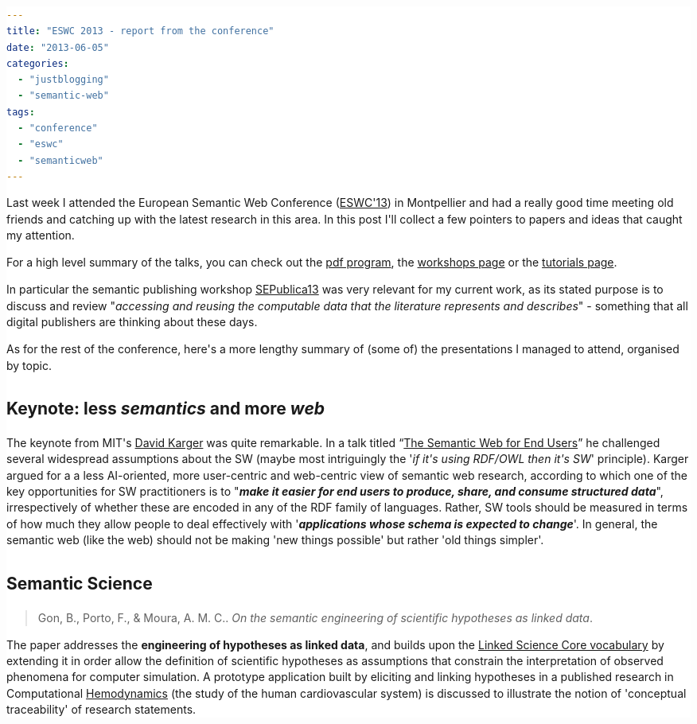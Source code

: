 ```yaml
---
title: "ESWC 2013 - report from the conference"
date: "2013-06-05"
categories: 
  - "justblogging"
  - "semantic-web"
tags: 
  - "conference"
  - "eswc"
  - "semanticweb"
---
```


Last week I attended the European Semantic Web Conference ([ESWC'13](http://2013.eswc-conferences.org/)) in Montpellier and had a really good time meeting old friends and catching up with the latest research in this area. In this post I'll collect a few pointers to papers and ideas that caught my attention.

For a high level summary of the talks, you can check out the [pdf program](http://2013.eswc-conferences.org/sites/default/files/ESWC2013_Programm_Web.pdf), the [workshops page](http://2013.eswc-conferences.org/program/workshops) or the [tutorials page](http://2013.eswc-conferences.org/program/tutorials).

In particular the semantic publishing workshop [SEPublica13](http://sepublica.mywikipaper.org/drupal/node/25) was very relevant for my current work, as its stated purpose is to discuss and review "_accessing and reusing the computable data that the literature represents and describes_" - something that all digital publishers are thinking about these days.

As for the rest of the conference, here's a more lengthy summary of (some of) the presentations I managed to attend, organised by topic.

## Keynote: less _semantics_ and more _web_

The keynote from MIT's [David Karger](http://people.csail.mit.edu/karger/) was quite remarkable. In a talk titled “[The Semantic Web for End Users](http://groups.csail.mit.edu/haystack/blog/2013/06/05/keynote-at-the-european-semantic-web-conference-part-1-the-state-of-end-user-information-management/)” he challenged several widespread assumptions about the SW (maybe most intriguingly the '_if it's using RDF/OWL then it's SW_' principle). Karger argued for a a less AI-oriented, more user-centric and web-centric view of semantic web research, according to which one of the key opportunities for SW practitioners is to "**_make it easier for end users to produce, share, and consume structured data_**", irrespectively of whether these are encoded in any of the RDF family of languages. Rather, SW tools should be measured in terms of how much they allow people to deal effectively with '**_applications whose schema is expected to change_**'. In general, the semantic web (like the web) should not be making 'new things possible' but rather 'old things simpler'.

## Semantic Science

> Gon, B., Porto, F., & Moura, A. M. C.. _On the semantic engineering of scientific hypotheses as linked data_.

The paper addresses the **engineering of hypotheses as linked data**, and builds upon the [Linked Science Core vocabulary](http://linkedscience.org/lsc/ns/) by extending it in order allow the definition of scientific hypotheses as assumptions that constrain the interpretation of observed phenomena for computer simulation. A prototype application built by eliciting and linking hypotheses in a published research in Computational [Hemodynamics](http://en.wikipedia.org/wiki/Hemodynamics) (the study of the human cardiovascular system) is discussed to illustrate the notion of 'conceptual traceability' of research statements.

